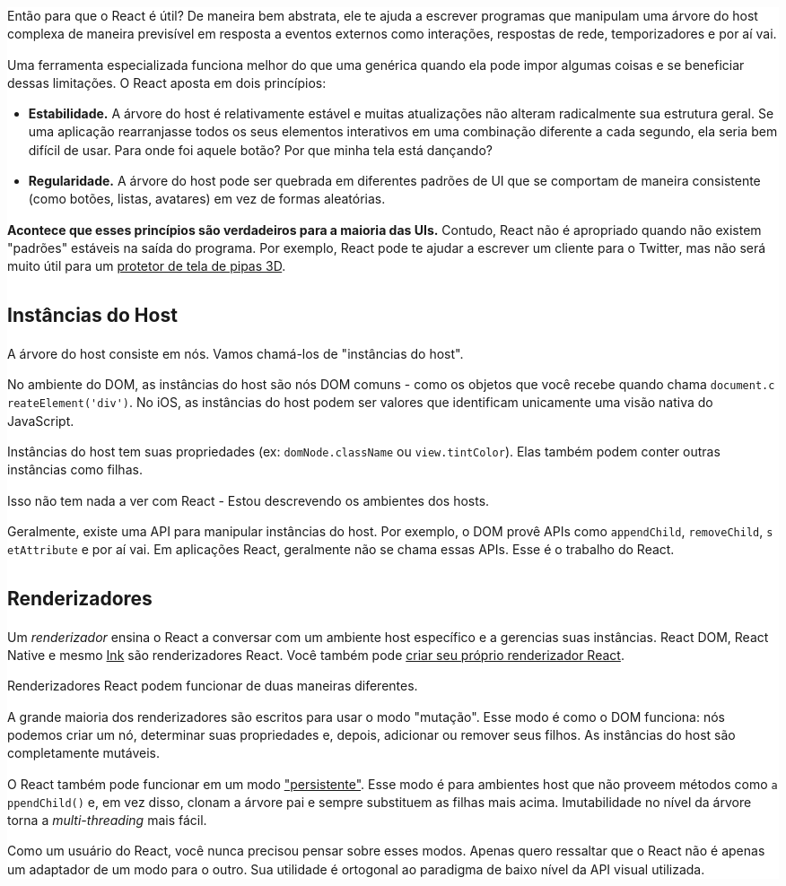Então para que o React é útil? De maneira bem abstrata, ele te ajuda a escrever programas que manipulam uma árvore do host complexa de maneira previsível em resposta a eventos externos como interações, respostas de rede, temporizadores e por aí vai.

Uma ferramenta especializada funciona melhor do que uma genérica quando ela pode impor algumas coisas e se beneficiar dessas limitações. O React aposta em dois princípios:

* **Estabilidade.** A árvore do host é relativamente estável e muitas atualizações não alteram radicalmente sua estrutura geral. Se uma aplicação rearranjasse todos os seus elementos interativos em uma combinação diferente a cada segundo, ela seria bem difícil de usar. Para onde foi aquele botão? Por que minha tela está dançando?

* **Regularidade.** A árvore do host pode ser quebrada em diferentes padrões de UI que se comportam de maneira consistente (como botões, listas, avatares) em vez de formas aleatórias.

**Acontece que esses princípios são verdadeiros para a maioria das UIs.** Contudo, React não é apropriado quando não existem "padrões" estáveis na saída do programa. Por exemplo, React pode te ajudar a escrever um cliente para o Twitter, mas não será muito útil para um [protetor de tela de pipas 3D](https://www.youtube.com/watch?v=Uzx9ArZ7MUU).

## Instâncias do Host

A árvore do host consiste em nós. Vamos chamá-los de "instâncias do host".

No ambiente do DOM, as instâncias do host são nós DOM comuns - como os objetos que você recebe quando chama `document.createElement('div')`. No iOS, as instâncias do host podem ser valores que identificam unicamente uma visão nativa do JavaScript.

Instâncias do host tem suas propriedades (ex: `domNode.className` ou `view.tintColor`). Elas também podem conter outras instâncias como filhas.

Isso não tem nada a ver com React - Estou descrevendo os ambientes dos hosts.

Geralmente, existe uma API para manipular instâncias do host. Por exemplo, o DOM provê APIs como `appendChild`, `removeChild`, `setAttribute` e por aí vai. Em aplicações React, geralmente não se chama essas APIs. Esse é o trabalho do React.

## Renderizadores

Um *renderizador* ensina o React a conversar com um ambiente host específico e a gerencias suas instâncias. React DOM, React Native e mesmo [Ink](https://mobile.twitter.com/vadimdemedes/status/1089344289102942211) são renderizadores React. Você também pode [criar seu próprio renderizador React](https://github.com/facebook/react/tree/master/packages/react-reconciler).

Renderizadores React podem funcionar de duas maneiras diferentes.

A grande maioria dos renderizadores são escritos para usar o modo "mutação". Esse modo é como o DOM funciona: nós podemos criar um nó, determinar suas propriedades e, depois, adicionar ou remover seus filhos. As instâncias do host são completamente mutáveis.

O React também pode funcionar em um modo ["persistente"](https://en.wikipedia.org/wiki/Persistent_data_structure). Esse modo é para ambientes host que não proveem métodos como `appendChild()` e, em vez disso, clonam a árvore pai e sempre substituem as filhas mais acima. Imutabilidade no nível da árvore torna a _multi-threading_ mais fácil.

Como um usuário do React, você nunca precisou pensar sobre esses modos. Apenas quero ressaltar que o React não é apenas um adaptador de um modo para o outro. Sua utilidade é ortogonal ao paradigma de baixo nível da API visual utilizada.

